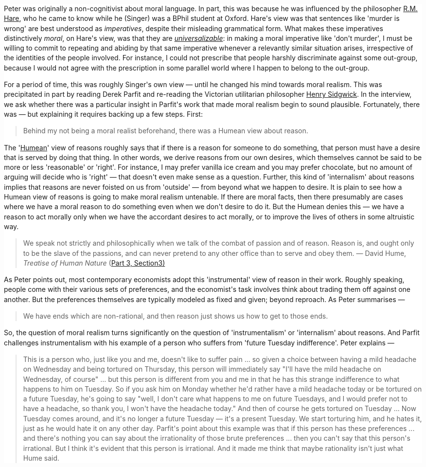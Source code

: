 Peter was originally a non-cognitivist about moral language. In part, this was because he was influenced by the philosopher [R.M. Hare](https://plato.stanford.edu/entries/hare/), who he came to know while he (Singer) was a BPhil student at Oxford. Hare's view was that sentences like 'murder is wrong' are best understood as *imperatives*, despite their misleading grammatical form. What makes these imperatives distinctively *moral*, on Hare's view, was that they are *[universalizable](https://en.wikipedia.org/wiki/Universal_prescriptivism)*: in making a moral imperative like 'don't murder', I must be willing to commit to repeating and abiding by that same imperative whenever a relevantly similar situation arises, irrespective of the identities of the people involved. For instance, I could not prescribe that people harshly discriminate against some out-group, because I would not agree with the prescription in some parallel world where I happen to belong to the out-group.

For a period of time, this was roughly Singer's own view — until he changed his mind towards moral realism. This was precipitated in part by reading Derek Parfit and re-reading the Victorian utilitarian philosopher [Henry Sidgwick](https://plato.stanford.edu/entries/sidgwick/). In the interview, we ask whether there was a particular insight in Parfit's work that made moral realism begin to sound plausible. Fortunately, there was — but explaining it requires backing up a few steps. First:

> Behind my not being a moral realist beforehand, there was a Humean view about reason.

The '[Humean](https://plato.stanford.edu/entries/reasons-internal-external/#HumTheRea)' view of reasons roughly says that if there is a reason for someone to do something, that person must have a desire that is served by doing that thing. In other words, we derive reasons from our own desires, which themselves cannot be said to be more or less 'reasonable' or 'right'. For instance, I may prefer vanilla ice cream and you may prefer chocolate, but no amount of arguing will decide who is 'right' — that doesn't even make sense as a question. Further, this kind of 'internalism' about reasons implies that reasons are never foisted on us from 'outside' — from beyond what we happen to desire. It is plain to see how a Humean view of reasons is going to make moral realism untenable. If there are moral facts, then there presumably are cases where we have a moral reason to do something even when we don't desire to do it. But the Humean denies this — we have a reason to act morally only when we have the accordant desires to act morally, or to improve the lives of others in some altruistic way.

> We speak not strictly and philosophically when we talk of the combat of passion and of reason. Reason is, and ought only to be the slave of the passions, and can never pretend to any other office than to serve and obey them. — David Hume, *Treatise of Human Nature* ([Part 3, Section3)](https://en.wikisource.org/wiki/Treatise_of_Human_Nature/Book_2:_Of_the_passions/Part_3/Section_3)

As Peter points out, most contemporary economists adopt this 'instrumental' view of reason in their work. Roughly speaking, people come with their various sets of preferences, and the economist's task involves think about trading them off against one another. But the preferences themselves are typically modeled as fixed and given; beyond reproach. As Peter summarises —

> We have ends which are non-rational, and then reason just shows us how to get to those ends.

So, the question of moral realism turns significantly on the question of 'instrumentalism' or 'internalism' about reasons. And Parfit challenges instrumentalism with his example of a person who suffers from 'future Tuesday indifference'. Peter explains —

> This is a person who, just like you and me, doesn't like to suffer pain ... so given a choice between having a mild headache on Wednesday and being tortured on Thursday, this person will immediately say "I'll have the mild headache on Wednesday, of course" ... but this person is different from you and me in that he has this strange indifference to what happens to him on Tuesday. So if you ask him on Monday whether he'd rather have a mild headache today or be tortured on a future Tuesday, he's going to say "well, I don't care what happens to me on future Tuesdays, and I would prefer not to have a headache, so thank you, I won't have the headache today." And then of course he gets tortured on Tuesday ... Now Tuesday comes around, and it's no longer a future Tuesday — it's a present Tuesday. We start torturing him, and he hates it, just as he would hate it on any other day. Parfit's point about this example was that if this person has these preferences ... and there's nothing you can say about the irrationality of those brute preferences ... then you can't say that this person's irrational. But I think it's evident that this person is irrational. And it made me think that maybe rationality isn't just what Hume said.
